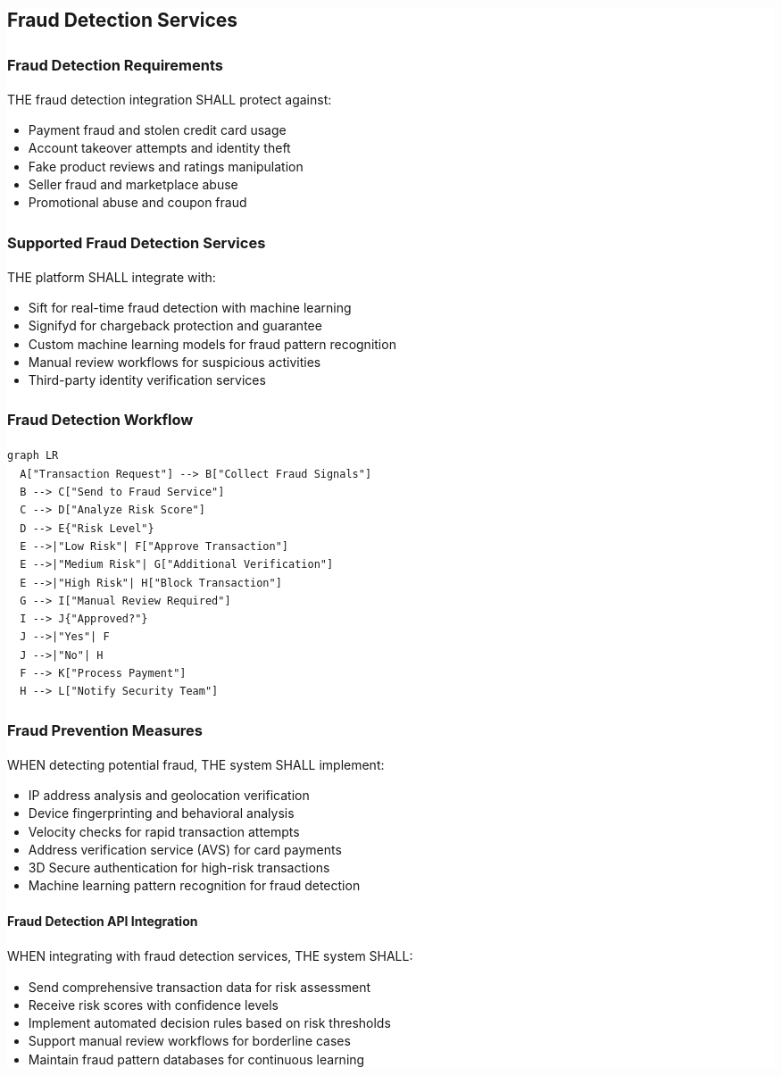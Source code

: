 ## Fraud Detection Services

### Fraud Detection Requirements
THE fraud detection integration SHALL protect against:
- Payment fraud and stolen credit card usage
- Account takeover attempts and identity theft
- Fake product reviews and ratings manipulation
- Seller fraud and marketplace abuse
- Promotional abuse and coupon fraud

### Supported Fraud Detection Services
THE platform SHALL integrate with:
- Sift for real-time fraud detection with machine learning
- Signifyd for chargeback protection and guarantee
- Custom machine learning models for fraud pattern recognition
- Manual review workflows for suspicious activities
- Third-party identity verification services

### Fraud Detection Workflow
```mermaid
graph LR
  A["Transaction Request"] --> B["Collect Fraud Signals"]
  B --> C["Send to Fraud Service"]
  C --> D["Analyze Risk Score"]
  D --> E{"Risk Level"}
  E -->|"Low Risk"| F["Approve Transaction"]
  E -->|"Medium Risk"| G["Additional Verification"]
  E -->|"High Risk"| H["Block Transaction"]
  G --> I["Manual Review Required"]
  I --> J{"Approved?"}
  J -->|"Yes"| F
  J -->|"No"| H
  F --> K["Process Payment"]
  H --> L["Notify Security Team"]
```

### Fraud Prevention Measures
WHEN detecting potential fraud, THE system SHALL implement:
- IP address analysis and geolocation verification
- Device fingerprinting and behavioral analysis
- Velocity checks for rapid transaction attempts
- Address verification service (AVS) for card payments
- 3D Secure authentication for high-risk transactions
- Machine learning pattern recognition for fraud detection

#### Fraud Detection API Integration
WHEN integrating with fraud detection services, THE system SHALL:
- Send comprehensive transaction data for risk assessment
- Receive risk scores with confidence levels
- Implement automated decision rules based on risk thresholds
- Support manual review workflows for borderline cases
- Maintain fraud pattern databases for continuous learning
